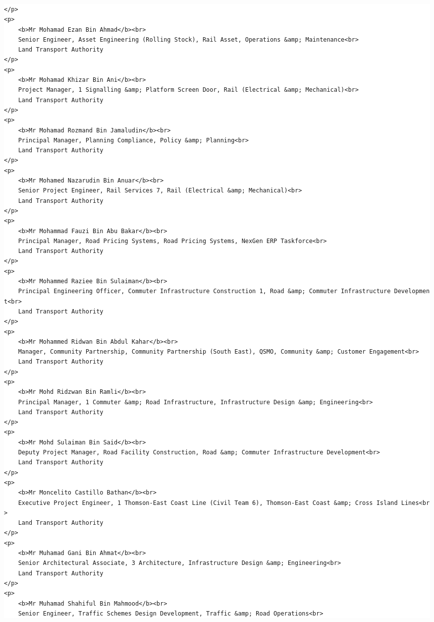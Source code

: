     </p>
    <p>
        <b>Mr Mohamad Ezan Bin Ahmad</b><br>
        Senior Engineer, Asset Engineering (Rolling Stock), Rail Asset, Operations &amp; Maintenance<br>
        Land Transport Authority
    </p>
    <p>
        <b>Mr Mohamad Khizar Bin Ani</b><br>
        Project Manager, 1 Signalling &amp; Platform Screen Door, Rail (Electrical &amp; Mechanical)<br>
        Land Transport Authority
    </p>
    <p>
        <b>Mr Mohamad Rozmand Bin Jamaludin</b><br>
        Principal Manager, Planning Compliance, Policy &amp; Planning<br>
        Land Transport Authority
    </p>
    <p>
        <b>Mr Mohamed Nazarudin Bin Anuar</b><br>
        Senior Project Engineer, Rail Services 7, Rail (Electrical &amp; Mechanical)<br>
        Land Transport Authority
    </p>
    <p>
        <b>Mr Mohammad Fauzi Bin Abu Bakar</b><br>
        Principal Manager, Road Pricing Systems, Road Pricing Systems, NexGen ERP Taskforce<br>
        Land Transport Authority
    </p>
    <p>
        <b>Mr Mohammed Raziee Bin Sulaiman</b><br>
        Principal Engineering Officer, Commuter Infrastructure Construction 1, Road &amp; Commuter Infrastructure Development<br>
        Land Transport Authority
    </p>
    <p>
        <b>Mr Mohammed Ridwan Bin Abdul Kahar</b><br>
        Manager, Community Partnership, Community Partnership (South East), QSMO, Community &amp; Customer Engagement<br>
        Land Transport Authority
    </p>
    <p>
        <b>Mr Mohd Ridzwan Bin Ramli</b><br>
        Principal Manager, 1 Commuter &amp; Road Infrastructure, Infrastructure Design &amp; Engineering<br>
        Land Transport Authority
    </p>
    <p>
        <b>Mr Mohd Sulaiman Bin Said</b><br>
        Deputy Project Manager, Road Facility Construction, Road &amp; Commuter Infrastructure Development<br>
        Land Transport Authority
    </p>
    <p>
        <b>Mr Moncelito Castillo Bathan</b><br>
        Executive Project Engineer, 1 Thomson-East Coast Line (Civil Team 6), Thomson-East Coast &amp; Cross Island Lines<br>
        Land Transport Authority
    </p>
    <p>
        <b>Mr Muhamad Gani Bin Ahmat</b><br>
        Senior Architectural Associate, 3 Architecture, Infrastructure Design &amp; Engineering<br>
        Land Transport Authority
    </p>
    <p>
        <b>Mr Muhamad Shahiful Bin Mahmood</b><br>
        Senior Engineer, Traffic Schemes Design Development, Traffic &amp; Road Operations<br>